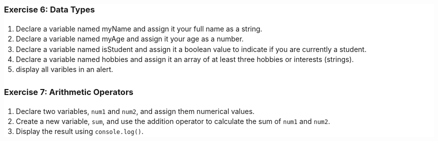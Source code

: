 ### Exercise 6: Data Types

1. Declare a variable named myName and assign it your full name as a string.
2. Declare a variable named myAge and assign it your age as a number.
3. Declare a variable named isStudent and assign it a boolean value to indicate if you are currently a student.
4. Declare a variable named hobbies and assign it an array of at least three hobbies or interests (strings).
5. display all varibles in an alert.

### Exercise 7: Arithmetic Operators

1. Declare two variables, `num1` and `num2`, and assign them numerical values.
2. Create a new variable, `sum`, and use the addition operator to calculate the sum of `num1` and `num2`.
3. Display the result using `console.log()`.


